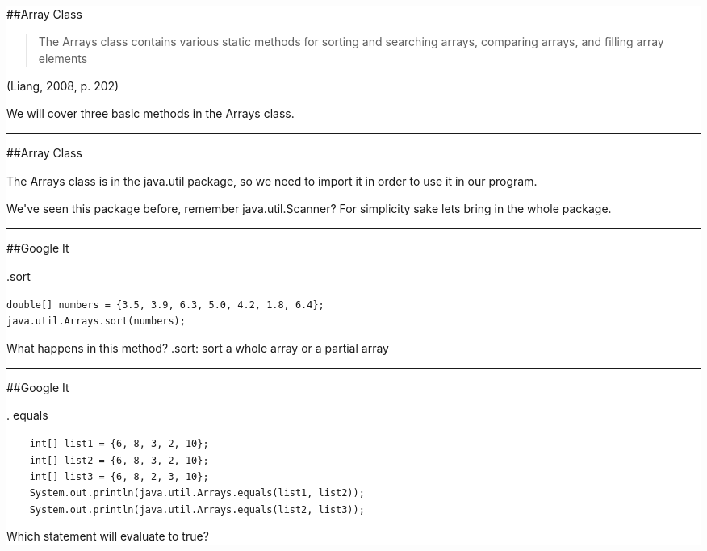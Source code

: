

##Array Class

<blockquote>The Arrays class contains various static methods for sorting and searching arrays, comparing arrays, and filling array elements</blockquote> 


(Liang, 2008, p. 202)

<aside class="notes"> 

We will cover three basic methods in the Arrays class. 
</aside>

---

##Array Class

The Arrays class is in the java.util package, so we need to import it in order to use it in our program.


<aside class="notes"> 
We've seen this package before, remember java.util.Scanner? For simplicity sake lets bring in the whole package.

</aside>

---

##Google It

.sort

```
double[] numbers = {3.5, 3.9, 6.3, 5.0, 4.2, 1.8, 6.4};
java.util.Arrays.sort(numbers);
```

<aside class="notes"> 
What happens in this method?
.sort: sort a whole array or a partial array
</aside>

---


##Google It

. equals

```
	int[] list1 = {6, 8, 3, 2, 10};
	int[] list2 = {6, 8, 3, 2, 10};
	int[] list3 = {6, 8, 2, 3, 10};
	System.out.println(java.util.Arrays.equals(list1, list2));
	System.out.println(java.util.Arrays.equals(list2, list3));
```

<aside class="notes"> 

Which statement will evaluate to true?
